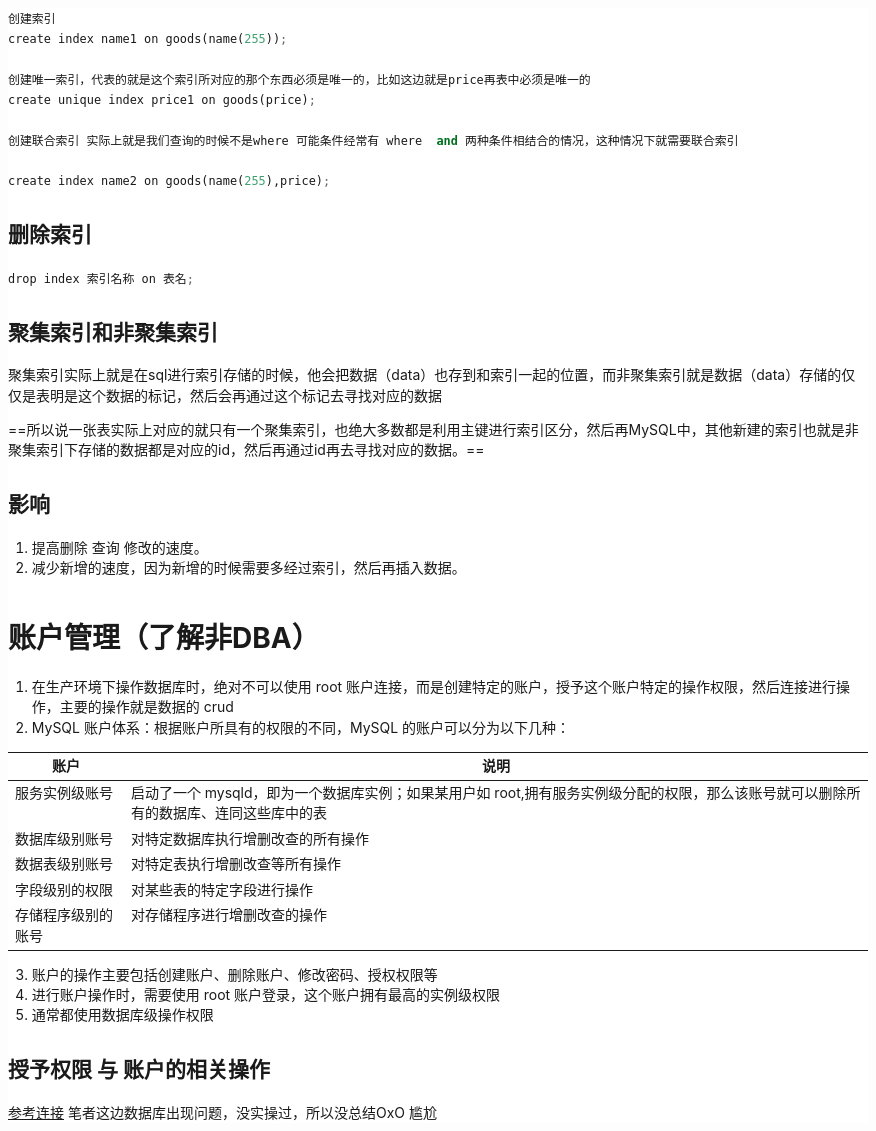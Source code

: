 ```python
创建索引
create index name1 on goods(name(255));

创建唯一索引，代表的就是这个索引所对应的那个东西必须是唯一的，比如这边就是price再表中必须是唯一的
create unique index price1 on goods(price);

创建联合索引 实际上就是我们查询的时候不是where 可能条件经常有 where  and 两种条件相结合的情况，这种情况下就需要联合索引

create index name2 on goods(name(255),price);
```

## 删除索引

```python
drop index 索引名称 on 表名;
```

## 聚集索引和非聚集索引
聚集索引实际上就是在sql进行索引存储的时候，他会把数据（data）也存到和索引一起的位置，而非聚集索引就是数据（data）存储的仅仅是表明是这个数据的标记，然后会再通过这个标记去寻找对应的数据

==所以说一张表实际上对应的就只有一个聚集索引，也绝大多数都是利用主键进行索引区分，然后再MySQL中，其他新建的索引也就是非聚集索引下存储的数据都是对应的id，然后再通过id再去寻找对应的数据。==


## 影响
1. 提高删除 查询 修改的速度。
2. 减少新增的速度，因为新增的时候需要多经过索引，然后再插入数据。


# 账户管理（了解非DBA）
1.  在生产环境下操作数据库时，绝对不可以使用 root 账户连接，而是创建特定的账户，授予这个账户特定的操作权限，然后连接进行操作，主要的操作就是数据的 crud
2. MySQL 账户体系：根据账户所具有的权限的不同，MySQL 的账户可以分为以下几种：

|账户|说明|
|-|-|
|服务实例级账号|启动了一个 mysqld，即为一个数据库实例；如果某用户如 root,拥有服务实例级分配的权限，那么该账号就可以删除所有的数据库、连同这些库中的表|
|数据库级别账号|对特定数据库执行增删改查的所有操作|
|数据表级别账号|对特定表执行增删改查等所有操作|
|字段级别的权限|对某些表的特定字段进行操作|
|存储程序级别的账号|对存储程序进行增删改查的操作|
3. 账户的操作主要包括创建账户、删除账户、修改密码、授权权限等
4. 进行账户操作时，需要使用 root 账户登录，这个账户拥有最高的实例级权限
5. 通常都使用数据库级操作权限

## 授予权限 与 账户的相关操作
[参考连接](https://blog.csdn.net/csdn_myhome/article/details/131871702)
笔者这边数据库出现问题，没实操过，所以没总结OxO 尴尬
